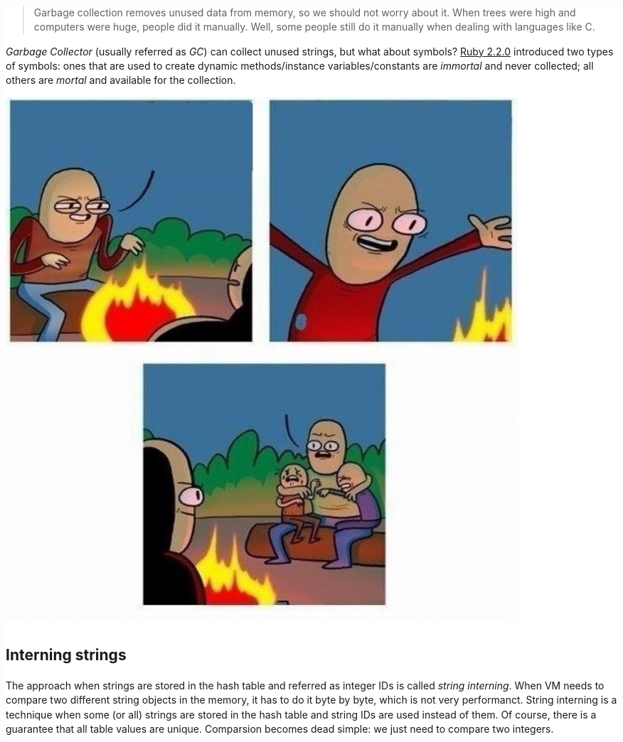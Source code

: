 > Garbage collection removes unused data from memory, so we should not worry about it. When trees were high and computers were huge, people did it manually. Well, some people still do it manually when dealing with languages like C.

_Garbage Collector_ (usually referred as _GC_) can collect unused strings, but what about symbols? [Ruby 2.2.0](https://bugs.ruby-lang.org/issues/9634) introduced two types of symbols: ones that are used to create dynamic methods/instance variables/constants are _immortal_ and never collected; all others are _mortal_ and available for the collection.

![a story about manual GC](/assets/kids.jpg)

## Interning strings

The approach when strings are stored in the hash table and referred as integer IDs is called _string interning_. When VM needs to compare two different string objects in the memory, it has to do it byte by byte, which is not very performanct. String interning is a technique when some (or all) strings are stored in the hash table and string IDs are used instead of them. Of course, there is a guarantee that all table values are unique. Comparsion becomes dead simple: we just need to compare two integers.
